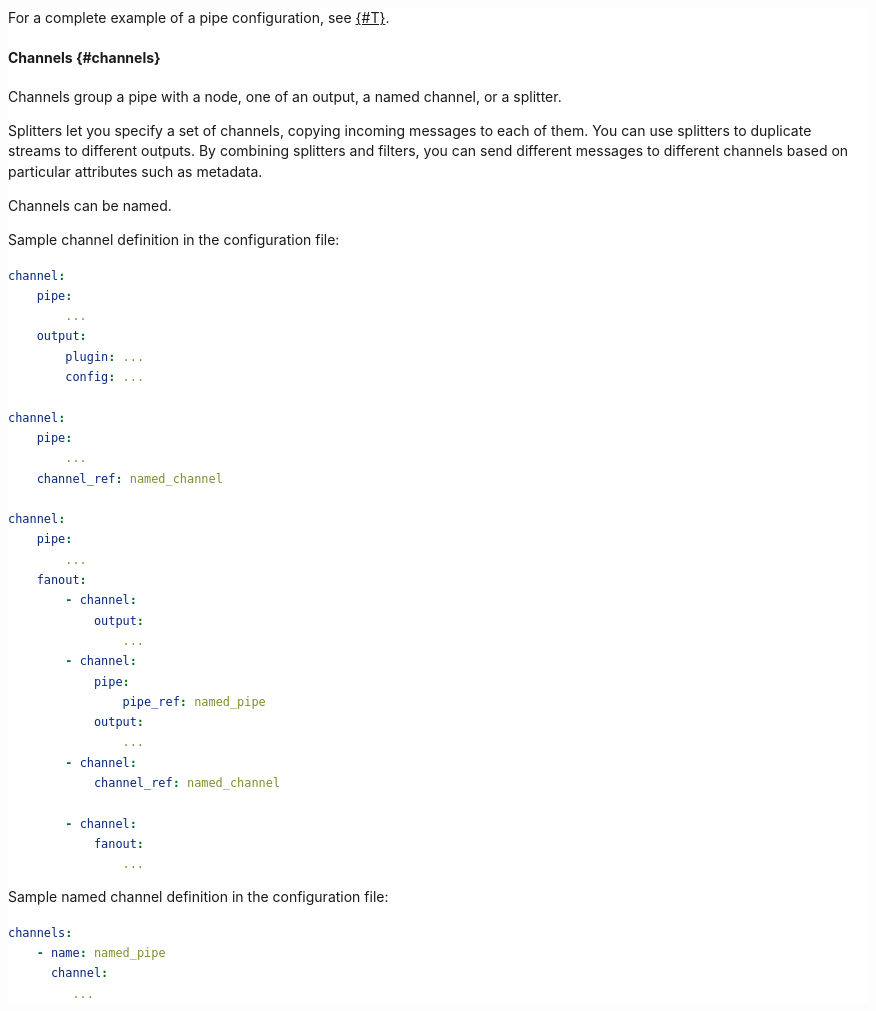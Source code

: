 For a complete example of a pipe configuration, see [{#T}](configuration.md#pipes).

#### Channels {#channels}

Channels group a pipe with a node, one of an output, a named channel, or a splitter.

Splitters let you specify a set of channels, copying incoming messages to each of them. You can use splitters to duplicate streams to different outputs. By combining splitters and filters, you can send different messages to different channels based on particular attributes such as metadata.

Channels can be named.

Sample channel definition in the configuration file:

```yaml
channel:
    pipe:
        ...
    output:
        plugin: ...
        config: ...

channel:
    pipe:
        ...
    channel_ref: named_channel

channel:
    pipe:
        ...
    fanout:
        - channel:
            output:
                ...
        - channel:
            pipe:
                pipe_ref: named_pipe
            output:
                ...
        - channel:
            channel_ref: named_channel

        - channel:
            fanout:
                ...
```

Sample named channel definition in the configuration file:

```yaml
channels:
    - name: named_pipe
      channel:
         ...
```
